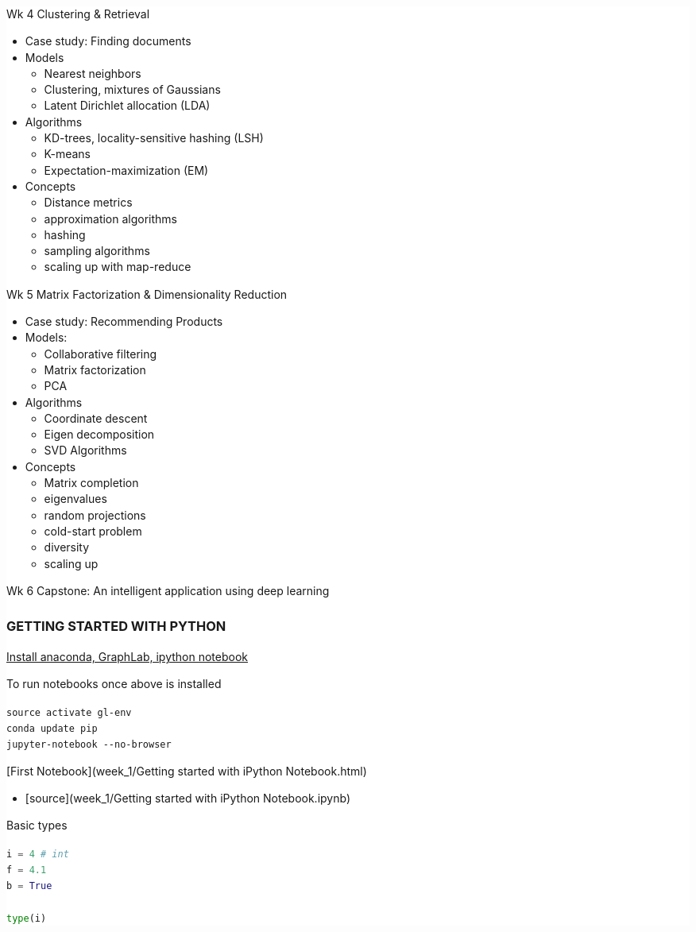 Wk 4 Clustering & Retrieval
- Case study: Finding documents
- Models
  - Nearest neighbors 
  - Clustering, mixtures of Gaussians 
  - Latent Dirichlet allocation (LDA)
- Algorithms
  - KD-trees, locality-sensitive hashing (LSH)
  - K-means
  - Expectation-maximization (EM)
- Concepts
  - Distance metrics
  - approximation algorithms
  - hashing
  - sampling algorithms
  - scaling up with map-reduce 

Wk 5 Matrix Factorization & Dimensionality Reduction
- Case study: Recommending Products 
- Models:
  - Collaborative filtering
  - Matrix factorization
  - PCA
- Algorithms
  - Coordinate descent
  - Eigen decomposition
  - SVD Algorithms
- Concepts
  - Matrix completion
  - eigenvalues
  - random projections
  - cold-start problem
  - diversity
  - scaling up 

Wk 6 Capstone: An intelligent application using deep learning

### GETTING STARTED WITH PYTHON

[Install anaconda, GraphLab, ipython 
notebook](https://turi.com/download/install-graphlab-create.html)

To run notebooks once above is installed
```
source activate gl-env
conda update pip
jupyter-notebook --no-browser
```

[First Notebook](week_1/Getting started with iPython Notebook.html)
- [source](week_1/Getting started with iPython Notebook.ipynb)

Basic types
```python
i = 4 # int
f = 4.1
b = True

type(i)
```
